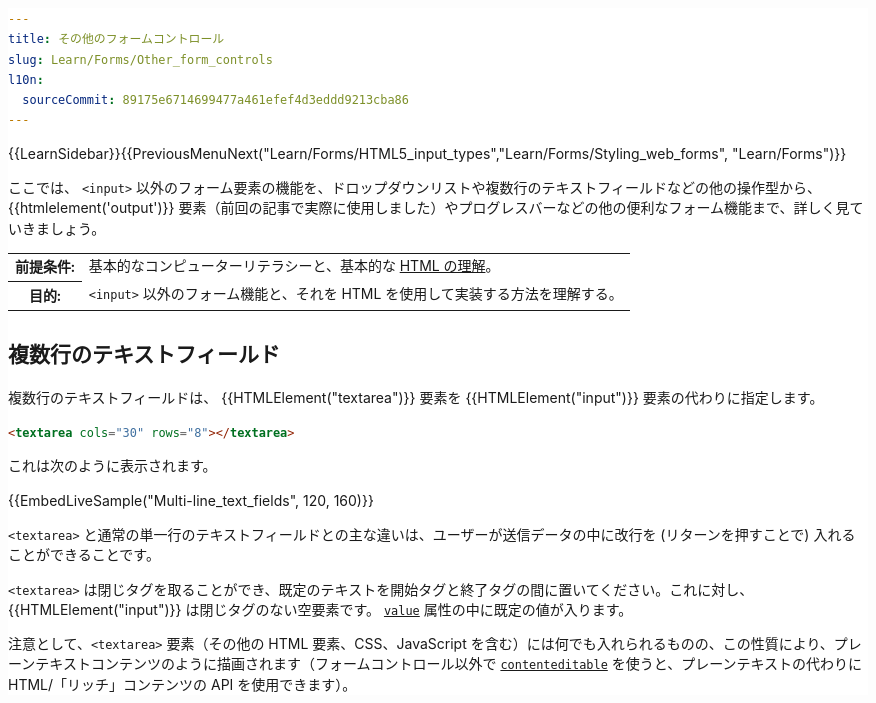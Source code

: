 ```yaml
---
title: その他のフォームコントロール
slug: Learn/Forms/Other_form_controls
l10n:
  sourceCommit: 89175e6714699477a461efef4d3eddd9213cba86
---
```


{{LearnSidebar}}{{PreviousMenuNext("Learn/Forms/HTML5_input_types","Learn/Forms/Styling_web_forms", "Learn/Forms")}}

ここでは、 `<input>` 以外のフォーム要素の機能を、ドロップダウンリストや複数行のテキストフィールドなどの他の操作型から、 {{htmlelement('output')}} 要素（前回の記事で実際に使用しました）やプログレスバーなどの他の便利なフォーム機能まで、詳しく見ていきましょう。

<table>
  <tbody>
    <tr>
      <th scope="row">前提条件:</th>
      <td>
        基本的なコンピューターリテラシーと、基本的な
        <a href="/ja/docs/Learn/HTML/Introduction_to_HTML"
          >HTML の理解</a
        >。
      </td>
    </tr>
    <tr>
      <th scope="row">目的:</th>
      <td>
        <code>&#x3C;input></code> 以外のフォーム機能と、それを HTML を使用して実装する方法を理解する。
      </td>
    </tr>
  </tbody>
</table>

## 複数行のテキストフィールド

複数行のテキストフィールドは、 {{HTMLElement("textarea")}} 要素を {{HTMLElement("input")}} 要素の代わりに指定します。

```html
<textarea cols="30" rows="8"></textarea>
```

これは次のように表示されます。

{{EmbedLiveSample("Multi-line_text_fields", 120, 160)}}

`<textarea>` と通常の単一行のテキストフィールドとの主な違いは、ユーザーが送信データの中に改行を (リターンを押すことで) 入れることができることです。

`<textarea>` は閉じタグを取ることができ、既定のテキストを開始タグと終了タグの間に置いてください。これに対し、 {{HTMLElement("input")}} は閉じタグのない空要素です。 [`value`](/ja/docs/Web/HTML/Element/input#値) 属性の中に既定の値が入ります。

注意として、`<textarea>` 要素（その他の HTML 要素、CSS、JavaScript を含む）には何でも入れられるものの、この性質により、プレーンテキストコンテンツのように描画されます（フォームコントロール以外で [`contenteditable`](/ja/docs/Web/HTML/Global_attributes/contenteditable) を使うと、プレーンテキストの代わりに HTML/「リッチ」コンテンツの API を使用できます）。
